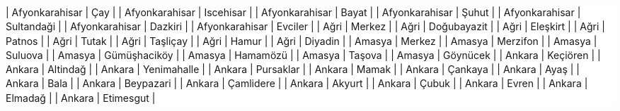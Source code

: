 | Afyonkarahisar | Çay              |
| Afyonkarahisar | Iscehisar        |
| Afyonkarahisar | Bayat            |
| Afyonkarahisar | Şuhut            |
| Afyonkarahisar | Sultandaği       |
| Afyonkarahisar | Dazkiri          |
| Afyonkarahisar | Evciler          |
| Ağri           | Merkez           |
| Ağri           | Doğubayazit      |
| Ağri           | Eleşkirt         |
| Ağri           | Patnos           |
| Ağri           | Tutak            |
| Ağri           | Taşliçay         |
| Ağri           | Hamur            |
| Ağri           | Diyadin          |
| Amasya         | Merkez           |
| Amasya         | Merzifon         |
| Amasya         | Suluova          |
| Amasya         | Gümüşhaciköy     |
| Amasya         | Hamamözü         |
| Amasya         | Taşova           |
| Amasya         | Göynücek         |
| Ankara         | Keçiören         |
| Ankara         | Altindağ         |
| Ankara         | Yenimahalle      |
| Ankara         | Pursaklar        |
| Ankara         | Mamak            |
| Ankara         | Çankaya          |
| Ankara         | Ayaş             |
| Ankara         | Bala             |
| Ankara         | Beypazari        |
| Ankara         | Çamlidere        |
| Ankara         | Akyurt           |
| Ankara         | Çubuk            |
| Ankara         | Evren            |
| Ankara         | Elmadağ          |
| Ankara         | Etimesgut        |
